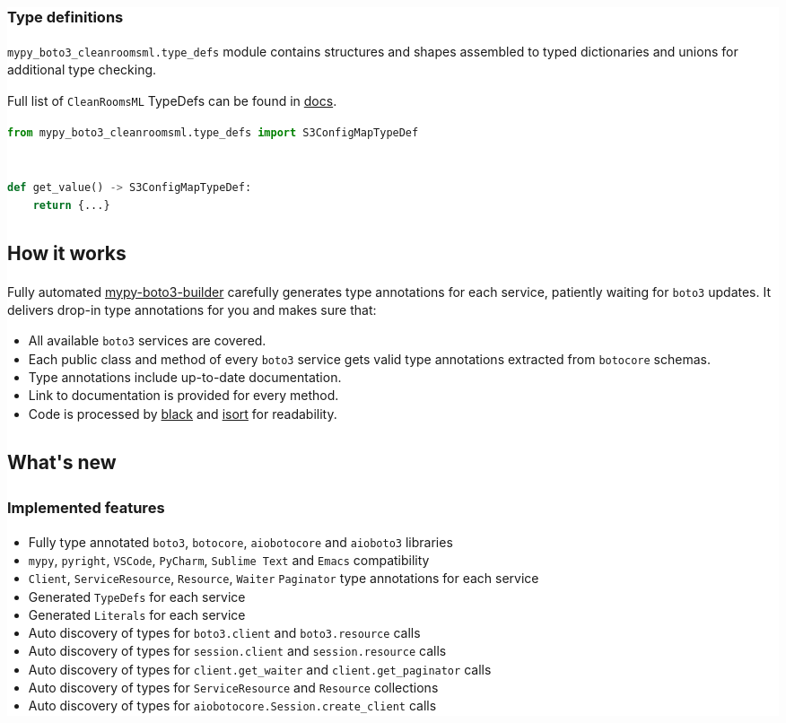<a id="type-definitions"></a>

### Type definitions

`mypy_boto3_cleanroomsml.type_defs` module contains structures and shapes
assembled to typed dictionaries and unions for additional type checking.

Full list of `CleanRoomsML` TypeDefs can be found in
[docs](https://youtype.github.io/boto3_stubs_docs/mypy_boto3_cleanroomsml/type_defs/).

```python
from mypy_boto3_cleanroomsml.type_defs import S3ConfigMapTypeDef


def get_value() -> S3ConfigMapTypeDef:
    return {...}
```

<a id="how-it-works"></a>

## How it works

Fully automated
[mypy-boto3-builder](https://github.com/youtype/mypy_boto3_builder) carefully
generates type annotations for each service, patiently waiting for `boto3`
updates. It delivers drop-in type annotations for you and makes sure that:

- All available `boto3` services are covered.
- Each public class and method of every `boto3` service gets valid type
  annotations extracted from `botocore` schemas.
- Type annotations include up-to-date documentation.
- Link to documentation is provided for every method.
- Code is processed by [black](https://github.com/psf/black) and
  [isort](https://github.com/PyCQA/isort) for readability.

<a id="what's-new"></a>

## What's new

<a id="implemented-features"></a>

### Implemented features

- Fully type annotated `boto3`, `botocore`, `aiobotocore` and `aioboto3`
  libraries
- `mypy`, `pyright`, `VSCode`, `PyCharm`, `Sublime Text` and `Emacs`
  compatibility
- `Client`, `ServiceResource`, `Resource`, `Waiter` `Paginator` type
  annotations for each service
- Generated `TypeDefs` for each service
- Generated `Literals` for each service
- Auto discovery of types for `boto3.client` and `boto3.resource` calls
- Auto discovery of types for `session.client` and `session.resource` calls
- Auto discovery of types for `client.get_waiter` and `client.get_paginator`
  calls
- Auto discovery of types for `ServiceResource` and `Resource` collections
- Auto discovery of types for `aiobotocore.Session.create_client` calls
